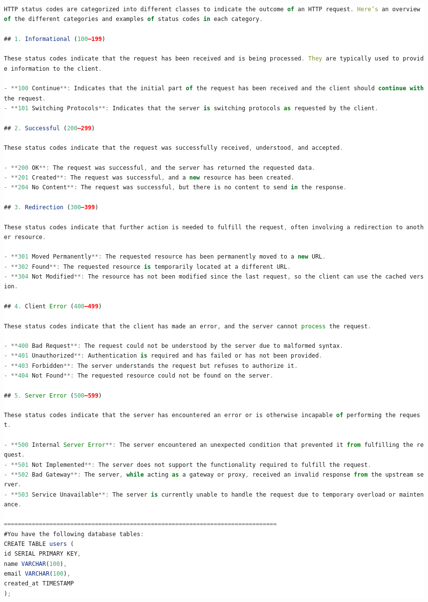 ```typescript
HTTP status codes are categorized into different classes to indicate the outcome of an HTTP request. Here’s an overview of the different categories and examples of status codes in each category.

## 1. Informational (100–199)

These status codes indicate that the request has been received and is being processed. They are typically used to provide information to the client.

- **100 Continue**: Indicates that the initial part of the request has been received and the client should continue with the request.
- **101 Switching Protocols**: Indicates that the server is switching protocols as requested by the client.

## 2. Successful (200–299)

These status codes indicate that the request was successfully received, understood, and accepted.

- **200 OK**: The request was successful, and the server has returned the requested data.
- **201 Created**: The request was successful, and a new resource has been created.
- **204 No Content**: The request was successful, but there is no content to send in the response.

## 3. Redirection (300–399)

These status codes indicate that further action is needed to fulfill the request, often involving a redirection to another resource.

- **301 Moved Permanently**: The requested resource has been permanently moved to a new URL.
- **302 Found**: The requested resource is temporarily located at a different URL.
- **304 Not Modified**: The resource has not been modified since the last request, so the client can use the cached version.

## 4. Client Error (400–499)

These status codes indicate that the client has made an error, and the server cannot process the request.

- **400 Bad Request**: The request could not be understood by the server due to malformed syntax.
- **401 Unauthorized**: Authentication is required and has failed or has not been provided.
- **403 Forbidden**: The server understands the request but refuses to authorize it.
- **404 Not Found**: The requested resource could not be found on the server.

## 5. Server Error (500–599)

These status codes indicate that the server has encountered an error or is otherwise incapable of performing the request.

- **500 Internal Server Error**: The server encountered an unexpected condition that prevented it from fulfilling the request.
- **501 Not Implemented**: The server does not support the functionality required to fulfill the request.
- **502 Bad Gateway**: The server, while acting as a gateway or proxy, received an invalid response from the upstream server.
- **503 Service Unavailable**: The server is currently unable to handle the request due to temporary overload or maintenance.

==============================================================================
#You have the following database tables:
CREATE TABLE users (
id SERIAL PRIMARY KEY,
name VARCHAR(100),
email VARCHAR(100),
created_at TIMESTAMP
);
```